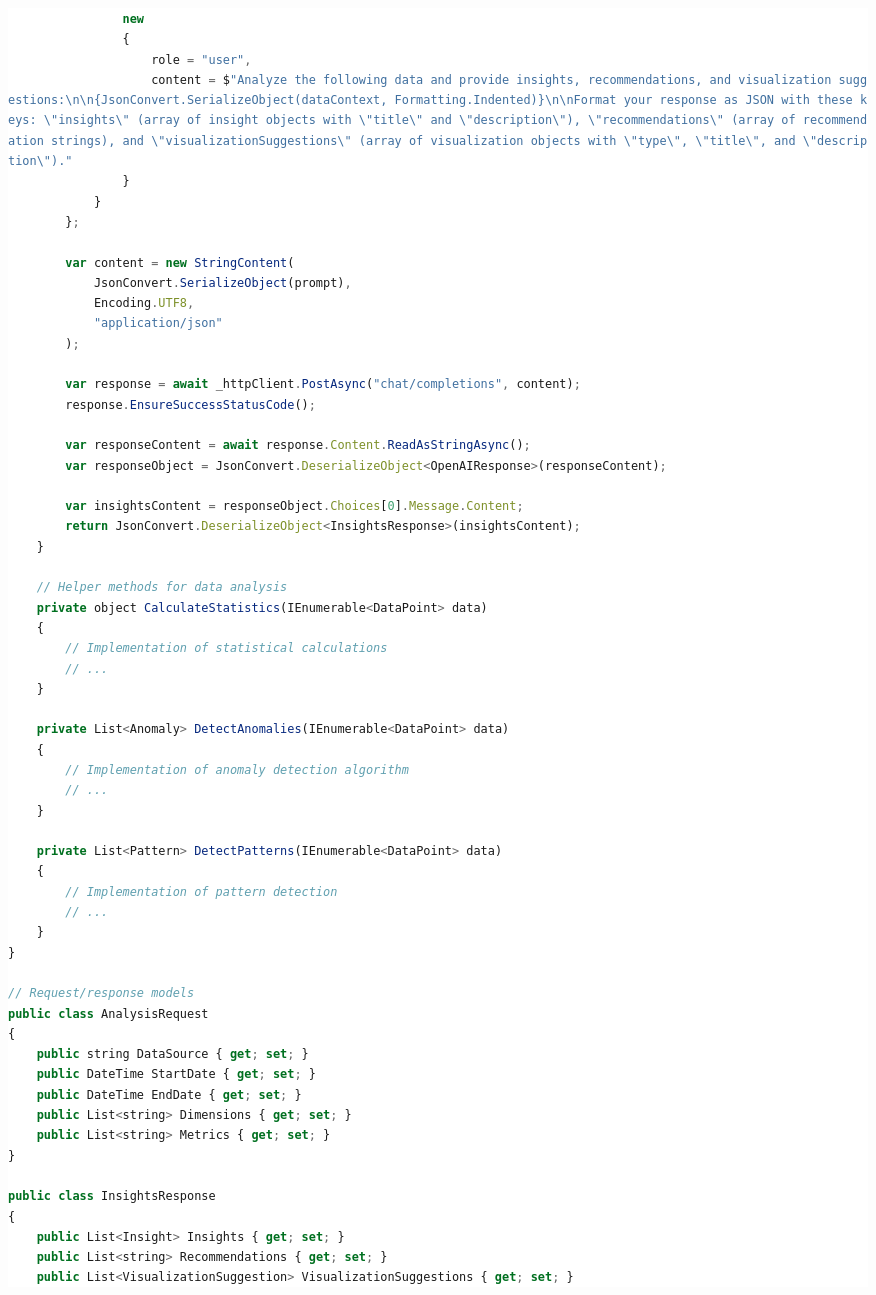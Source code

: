 ```javascript
                new
                {
                    role = "user",
                    content = $"Analyze the following data and provide insights, recommendations, and visualization suggestions:\n\n{JsonConvert.SerializeObject(dataContext, Formatting.Indented)}\n\nFormat your response as JSON with these keys: \"insights\" (array of insight objects with \"title\" and \"description\"), \"recommendations\" (array of recommendation strings), and \"visualizationSuggestions\" (array of visualization objects with \"type\", \"title\", and \"description\")."
                }
            }
        };
        
        var content = new StringContent(
            JsonConvert.SerializeObject(prompt),
            Encoding.UTF8,
            "application/json"
        );
        
        var response = await _httpClient.PostAsync("chat/completions", content);
        response.EnsureSuccessStatusCode();
        
        var responseContent = await response.Content.ReadAsStringAsync();
        var responseObject = JsonConvert.DeserializeObject<OpenAIResponse>(responseContent);
        
        var insightsContent = responseObject.Choices[0].Message.Content;
        return JsonConvert.DeserializeObject<InsightsResponse>(insightsContent);
    }
    
    // Helper methods for data analysis
    private object CalculateStatistics(IEnumerable<DataPoint> data)
    {
        // Implementation of statistical calculations
        // ...
    }
    
    private List<Anomaly> DetectAnomalies(IEnumerable<DataPoint> data)
    {
        // Implementation of anomaly detection algorithm
        // ...
    }
    
    private List<Pattern> DetectPatterns(IEnumerable<DataPoint> data)
    {
        // Implementation of pattern detection
        // ...
    }
}

// Request/response models
public class AnalysisRequest
{
    public string DataSource { get; set; }
    public DateTime StartDate { get; set; }
    public DateTime EndDate { get; set; }
    public List<string> Dimensions { get; set; }
    public List<string> Metrics { get; set; }
}

public class InsightsResponse
{
    public List<Insight> Insights { get; set; }
    public List<string> Recommendations { get; set; }
    public List<VisualizationSuggestion> VisualizationSuggestions { get; set; }
```